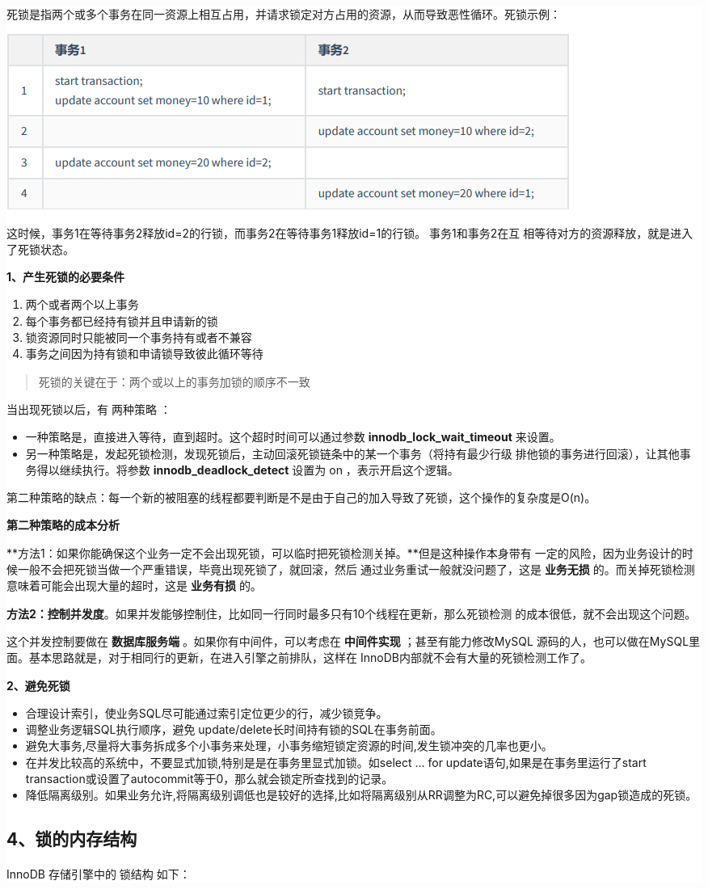死锁是指两个或多个事务在同一资源上相互占用，并请求锁定对方占用的资源，从而导致恶性循环。死锁示例：

![image-20220216190116389](IMG/第15章_锁.asserts/image-20220216190116389.png)

这时候，事务1在等待事务2释放id=2的行锁，而事务2在等待事务1释放id=1的行锁。 事务1和事务2在互 相等待对方的资源释放，就是进入了死锁状态。

**1、产生死锁的必要条件**

1. 两个或者两个以上事务
2. 每个事务都已经持有锁并且申请新的锁
3. 锁资源同时只能被同一个事务持有或者不兼容
4. 事务之间因为持有锁和申请锁导致彼此循环等待

> 死锁的关键在于：两个或以上的事务加锁的顺序不一致

当出现死锁以后，有 两种策略 ： 

- 一种策略是，直接进入等待，直到超时。这个超时时间可以通过参数 **innodb_lock_wait_timeout** 来设置。 
- 另一种策略是，发起死锁检测，发现死锁后，主动回滚死锁链条中的某一个事务（将持有最少行级 排他锁的事务进行回滚），让其他事务得以继续执行。将参数 **innodb_deadlock_detect** 设置为 on ，表示开启这个逻辑。 

第二种策略的缺点：每一个新的被阻塞的线程都要判断是不是由于自己的加入导致了死锁，这个操作的复杂度是O(n)。

**第二种策略的成本分析** 

**方法1：如果你能确保这个业务一定不会出现死锁，可以临时把死锁检测关掉。**但是这种操作本身带有 一定的风险，因为业务设计的时候一般不会把死锁当做一个严重错误，毕竟出现死锁了，就回滚，然后 通过业务重试一般就没问题了，这是 **业务无损** 的。而关掉死锁检测意味着可能会出现大量的超时，这是 **业务有损** 的。 

**方法2：控制并发度**。如果并发能够控制住，比如同一行同时最多只有10个线程在更新，那么死锁检测 的成本很低，就不会出现这个问题。 

这个并发控制要做在 **数据库服务端** 。如果你有中间件，可以考虑在 **中间件实现** ；甚至有能力修改MySQL 源码的人，也可以做在MySQL里面。基本思路就是，对于相同行的更新，在进入引擎之前排队，这样在 InnoDB内部就不会有大量的死锁检测工作了。

**2、避免死锁**

- 合理设计索引，使业务SQL尽可能通过索引定位更少的行，减少锁竞争。
- 调整业务逻辑SQL执行顺序，避免 update/delete长时间持有锁的SQL在事务前面。
- 避免大事务,尽量将大事务拆成多个小事务来处理，小事务缩短锁定资源的时间,发生锁冲突的几率也更小。
- 在并发比较高的系统中，不要显式加锁,特别是是在事务里显式加锁。如select ... for update语句,如果是在事务里运行了start transaction或设置了autocommit等于0，那么就会锁定所查找到的记录。
- 降低隔离级别。如果业务允许,将隔离级别调低也是较好的选择,比如将隔离级别从RR调整为RC,可以避免掉很多因为gap锁造成的死锁。

## 4、锁的内存结构

InnoDB 存储引擎中的 锁结构 如下：
